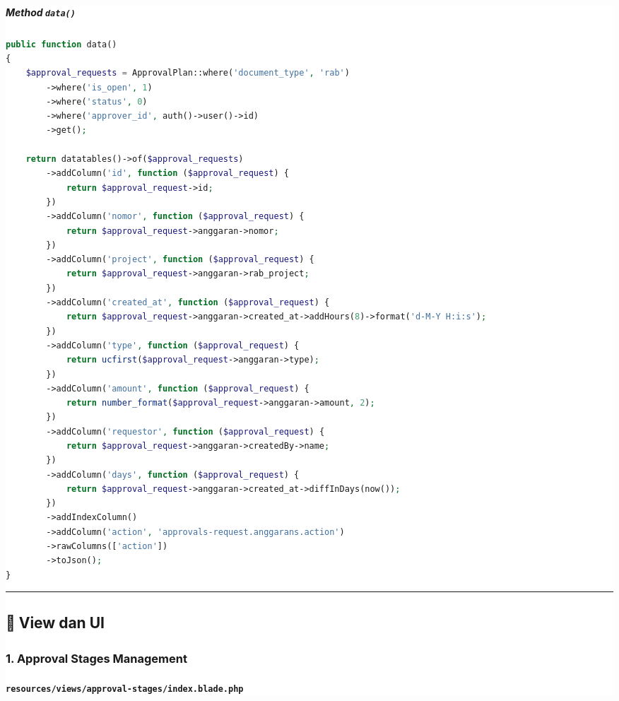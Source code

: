 ##### Method `data()`

```php
public function data()
{
    $approval_requests = ApprovalPlan::where('document_type', 'rab')
        ->where('is_open', 1)
        ->where('status', 0)
        ->where('approver_id', auth()->user()->id)
        ->get();

    return datatables()->of($approval_requests)
        ->addColumn('id', function ($approval_request) {
            return $approval_request->id;
        })
        ->addColumn('nomor', function ($approval_request) {
            return $approval_request->anggaran->nomor;
        })
        ->addColumn('project', function ($approval_request) {
            return $approval_request->anggaran->rab_project;
        })
        ->addColumn('created_at', function ($approval_request) {
            return $approval_request->anggaran->created_at->addHours(8)->format('d-M-Y H:i:s');
        })
        ->addColumn('type', function ($approval_request) {
            return ucfirst($approval_request->anggaran->type);
        })
        ->addColumn('amount', function ($approval_request) {
            return number_format($approval_request->anggaran->amount, 2);
        })
        ->addColumn('requestor', function ($approval_request) {
            return $approval_request->anggaran->createdBy->name;
        })
        ->addColumn('days', function ($approval_request) {
            return $approval_request->anggaran->created_at->diffInDays(now());
        })
        ->addIndexColumn()
        ->addColumn('action', 'approvals-request.anggarans.action')
        ->rawColumns(['action'])
        ->toJson();
}
```

---

## 🎨 View dan UI

### 1. Approval Stages Management

#### `resources/views/approval-stages/index.blade.php`
